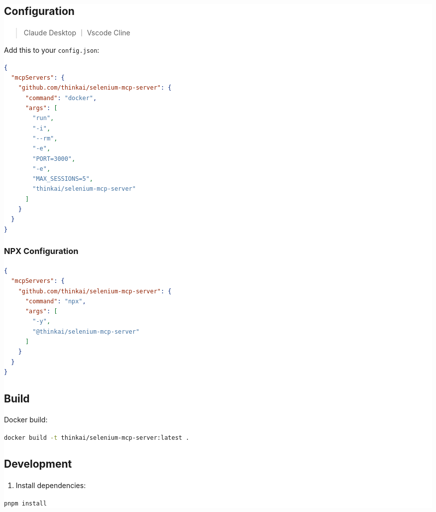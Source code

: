 ## Configuration

> Claude Desktop ｜ Vscode Cline

Add this to your `config.json`:

```json
{
  "mcpServers": {
    "github.com/thinkai/selenium-mcp-server": {
      "command": "docker",
      "args": [
        "run",
        "-i",
        "--rm",
        "-e",
        "PORT=3000",
        "-e",
        "MAX_SESSIONS=5",
        "thinkai/selenium-mcp-server"
      ]
    }
  }
}
```

### NPX Configuration

```json
{
  "mcpServers": {
    "github.com/thinkai/selenium-mcp-server": {
      "command": "npx",
      "args": [
        "-y",
        "@thinkai/selenium-mcp-server"
      ]
    }
  }
}
```

## Build

Docker build:

```bash
docker build -t thinkai/selenium-mcp-server:latest .
```

## Development

1. Install dependencies:
```bash
pnpm install
```
